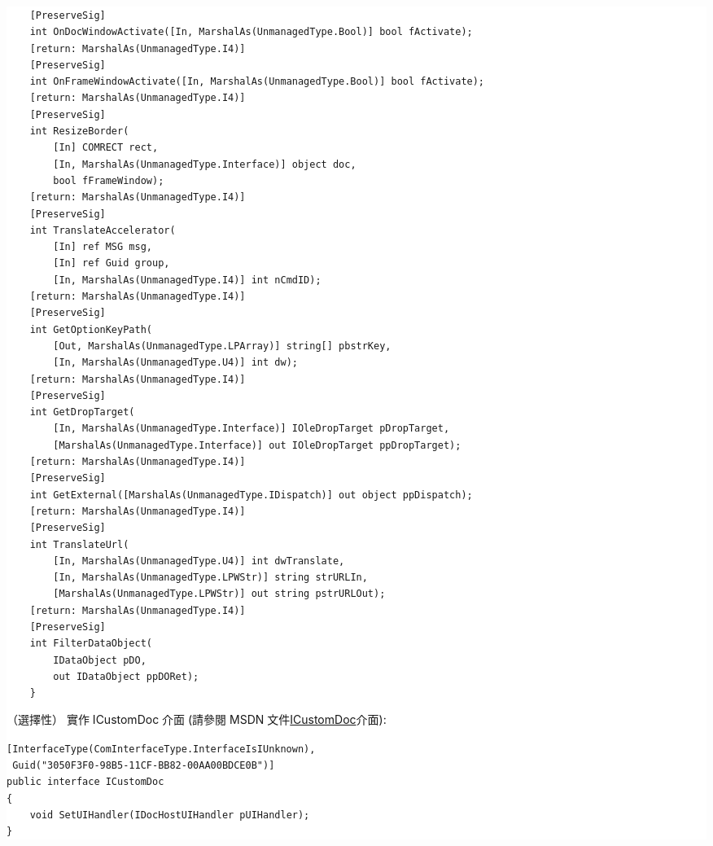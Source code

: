```idl  
    [PreserveSig]  
    int OnDocWindowActivate([In, MarshalAs(UnmanagedType.Bool)] bool fActivate);  
    [return: MarshalAs(UnmanagedType.I4)]  
    [PreserveSig]  
    int OnFrameWindowActivate([In, MarshalAs(UnmanagedType.Bool)] bool fActivate);  
    [return: MarshalAs(UnmanagedType.I4)]  
    [PreserveSig]  
    int ResizeBorder(  
        [In] COMRECT rect,  
        [In, MarshalAs(UnmanagedType.Interface)] object doc,  
        bool fFrameWindow);  
    [return: MarshalAs(UnmanagedType.I4)]  
    [PreserveSig]  
    int TranslateAccelerator(  
        [In] ref MSG msg,  
        [In] ref Guid group,  
        [In, MarshalAs(UnmanagedType.I4)] int nCmdID);  
    [return: MarshalAs(UnmanagedType.I4)]  
    [PreserveSig]  
    int GetOptionKeyPath(  
        [Out, MarshalAs(UnmanagedType.LPArray)] string[] pbstrKey,  
        [In, MarshalAs(UnmanagedType.U4)] int dw);  
    [return: MarshalAs(UnmanagedType.I4)]  
    [PreserveSig]  
    int GetDropTarget(  
        [In, MarshalAs(UnmanagedType.Interface)] IOleDropTarget pDropTarget,  
        [MarshalAs(UnmanagedType.Interface)] out IOleDropTarget ppDropTarget);  
    [return: MarshalAs(UnmanagedType.I4)]  
    [PreserveSig]  
    int GetExternal([MarshalAs(UnmanagedType.IDispatch)] out object ppDispatch);  
    [return: MarshalAs(UnmanagedType.I4)]  
    [PreserveSig]  
    int TranslateUrl(  
        [In, MarshalAs(UnmanagedType.U4)] int dwTranslate,  
        [In, MarshalAs(UnmanagedType.LPWStr)] string strURLIn,  
        [MarshalAs(UnmanagedType.LPWStr)] out string pstrURLOut);  
    [return: MarshalAs(UnmanagedType.I4)]  
    [PreserveSig]  
    int FilterDataObject(  
        IDataObject pDO,  
        out IDataObject ppDORet);  
    }   
```  
  
 （選擇性） 實作 ICustomDoc 介面 (請參閱 MSDN 文件[ICustomDoc](http://msdn.microsoft.com/library/aa753272.aspx)介面):  
  
```idl  
[InterfaceType(ComInterfaceType.InterfaceIsIUnknown),  
 Guid("3050F3F0-98B5-11CF-BB82-00AA00BDCE0B")]  
public interface ICustomDoc  
{  
    void SetUIHandler(IDocHostUIHandler pUIHandler);  
}   
```  
  